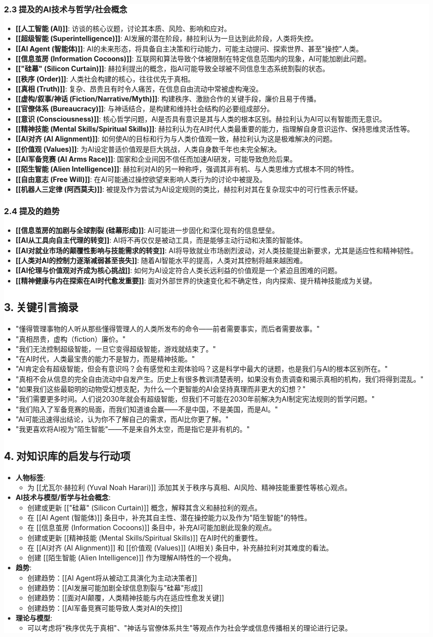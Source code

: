 ### 2.3 提及的AI技术与哲学/社会概念

*   **[[人工智能 (AI)]]**: 访谈的核心议题，讨论其本质、风险、影响和应对。
*   **[[超级智能 (Superintelligence)]]**: AI发展的潜在阶段，赫拉利认为一旦达到此阶段，人类将失控。
*   **[[AI Agent (智能体)]]**: AI的未来形态，将具备自主决策和行动能力，可能主动提问、探索世界、甚至"操控"人类。
*   **[[信息茧房 (Information Cocoons)]]**: 互联网和算法导致个体被限制在特定信息范围内的现象，AI可能加剧此问题。
*   **[["硅幕" (Silicon Curtain)]]**: 赫拉利提出的概念，指AI可能导致全球被不同信息生态系统割裂的状态。
*   **[[秩序 (Order)]]**: 人类社会构建的核心，往往优先于真相。
*   **[[真相 (Truth)]]**: 复杂、昂贵且有时令人痛苦，在信息自由流动中常被虚构淹没。
*   **[[虚构/叙事/神话 (Fiction/Narrative/Myth)]]**: 构建秩序、激励合作的关键手段，廉价且易于传播。
*   **[[官僚体系 (Bureaucracy)]]**: 与神话结合，是构建和维持社会结构的必要组成部分。
*   **[[意识 (Consciousness)]]**: 核心哲学问题，AI是否具有意识是其与人类的根本区别。赫拉利认为AI可以有智能而无意识。
*   **[[精神技能 (Mental Skills/Spiritual Skills)]]**: 赫拉利认为在AI时代人类最重要的能力，指理解自身意识运作、保持思维灵活性等。
*   **[[AI对齐 (AI Alignment)]]**: 如何使AI的目标和行为与人类价值观一致，赫拉利认为这是极难解决的问题。
*   **[[价值观 (Values)]]**: 为AI设定普适价值观是巨大挑战，人类自身数千年也未完全解决。
*   **[[AI军备竞赛 (AI Arms Race)]]**: 国家和企业间因不信任而加速AI研发，可能导致危险后果。
*   **[[陌生智能 (Alien Intelligence)]]**: 赫拉利对AI的另一种称呼，强调其非有机、与人类思维方式根本不同的特性。
*   **[[自由意志 (Free Will)]]**: 在AI可能通过操控欲望来影响人类行为的讨论中被提及。
*   **[[机器人三定律 (阿西莫夫)]]**: 被提及作为尝试为AI设定规则的类比，赫拉利对其在复杂现实中的可行性表示怀疑。

### 2.4 提及的趋势

*   **[[信息茧房的加剧与全球割裂 (硅幕形成)]]**: AI可能进一步固化和深化现有的信息壁垒。
*   **[[AI从工具向自主代理的转变]]**: AI将不再仅仅是被动工具，而是能够主动行动和决策的智能体。
*   **[[AI对就业市场的颠覆性影响与技能需求的转变]]**: AI将导致就业市场剧烈波动，对人类技能提出新要求，尤其是适应性和精神韧性。
*   **[[人类对AI的控制力逐渐减弱甚至丧失]]**: 随着AI智能水平的提高，人类对其控制将越来越困难。
*   **[[AI伦理与价值观对齐成为核心挑战]]**: 如何为AI设定符合人类长远利益的价值观是一个紧迫且困难的问题。
*   **[[精神健康与内在探索在AI时代愈发重要]]**: 面对外部世界的快速变化和不确定性，向内探索、提升精神技能成为关键。

## 3. 关键引言摘录

*   "懂得管理事物的人听从那些懂得管理人的人类所发布的命令——前者需要事实，而后者需要故事。"
*   "真相昂贵，虚构（fiction）廉价。"
*   "我们无法控制超级智能，一旦它变得超级智能，游戏就结束了。"
*   "在AI时代，人类最宝贵的能力不是智力，而是精神技能。"
*   "AI肯定会有超级智能，但会有意识吗？会有感觉和主观体验吗？这是科学中最大的谜题，也是我们与AI的根本区别所在。"
*   "真相不会从信息的完全自由流动中自发产生。历史上有很多教训清楚表明，如果没有负责调查和揭示真相的机构，我们将得到混乱。"
*   "如果我们这些最聪明的动物受幻想支配，为什么一个更智能的AI会坚持真理而非更大的幻想？"
*   "我们需要更多时间。人们说2030年就会有超级智能，但我们不可能在2030年前解决为AI制定宪法规则的哲学问题。"
*   "我们陷入了军备竞赛的局面，而我们知道谁会赢——不是中国，不是美国，而是AI。"
*   "AI可能迅速得出结论，认为你不了解自己的需求，而AI比你更了解。"
*   "我更喜欢将AI视为"陌生智能"——不是来自外太空，而是指它是非有机的。"

## 4. 对知识库的启发与行动项

*   **人物标签**:
    *   为 [[尤瓦尔·赫拉利 (Yuval Noah Harari)]] 添加其关于秩序与真相、AI风险、精神技能重要性等核心观点。
*   **AI技术与模型/哲学与社会概念**:
    *   创建或更新 [["硅幕" (Silicon Curtain)]] 概念，解释其含义和赫拉利的观点。
    *   在 [[AI Agent (智能体)]] 条目中，补充其自主性、潜在操控能力以及作为"陌生智能"的特性。
    *   在 [[信息茧房 (Information Cocoons)]] 条目中，补充AI可能加剧此现象的观点。
    *   创建或更新 [[精神技能 (Mental Skills/Spiritual Skills)]] 在AI时代的重要性。
    *   在 [[AI对齐 (AI Alignment)]] 和 [[价值观 (Values)]] (AI相关) 条目中，补充赫拉利对其难度的看法。
    *   创建 [[陌生智能 (Alien Intelligence)]] 作为理解AI特性的一个视角。
*   **趋势**:
    *   创建趋势：[[AI Agent将从被动工具演化为主动决策者]]
    *   创建趋势：[[AI发展可能加剧全球信息割裂与"硅幕"形成]]
    *   创建趋势：[[面对AI颠覆，人类精神技能与内在适应性愈发关键]]
    *   创建趋势：[[AI军备竞赛可能导致人类对AI的失控]]
*   **理论与模型**:
    *   可以考虑将"秩序优先于真相"、"神话与官僚体系共生"等观点作为社会学或信息传播相关的理论进行记录。

